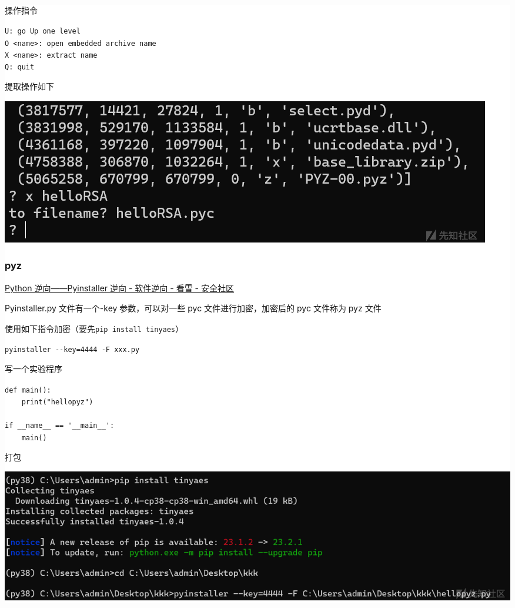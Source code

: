 操作指令

```plain
U: go Up one level
O <name>: open embedded archive name
X <name>: extract name
Q: quit
```

提取操作如下

[![](assets/1701612121-8ae5dc9d75e5ba30b05f8743a9abc45c.png)](https://xzfile.aliyuncs.com/media/upload/picture/20230824214054-d8ecc0dc-4283-1.png)

### pyz

[Python 逆向——Pyinstaller 逆向 - 软件逆向 - 看雪 - 安全社区](https://bbs.kanxue.com/thread-271253.htm)

Pyinstaller.py 文件有一个-key 参数，可以对一些 pyc 文件进行加密，加密后的 pyc 文件称为 pyz 文件

使用如下指令加密（要先`pip install tinyaes`）

```plain
pyinstaller --key=4444 -F xxx.py
```

写一个实验程序

```plain
def main():
    print("hellopyz")

if __name__ == '__main__':
    main()
```

打包

[![](assets/1701612121-3cb54033f9405732211017b52f2f061f.png)](https://xzfile.aliyuncs.com/media/upload/picture/20230824214131-eee0c4d8-4283-1.png)
